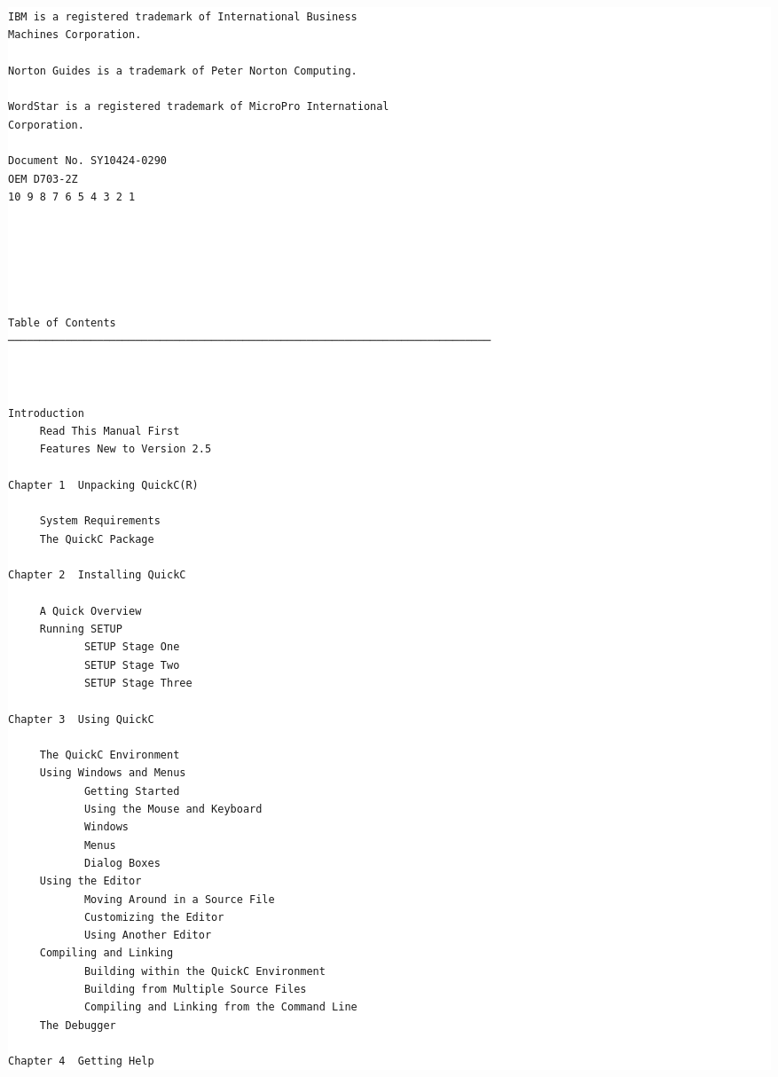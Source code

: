 	IBM is a registered trademark of International Business
	Machines Corporation.
	
	Norton Guides is a trademark of Peter Norton Computing.
	
	WordStar is a registered trademark of MicroPro International
	Corporation.
	
	Document No. SY10424-0290
	OEM D703-2Z
	10 9 8 7 6 5 4 3 2 1
	
	
	
	
	
	
	Table of Contents
	────────────────────────────────────────────────────────────────────────────
	
	
	
	Introduction
	     Read This Manual First
	     Features New to Version 2.5
	
	Chapter 1  Unpacking QuickC(R)
	
	     System Requirements
	     The QuickC Package
	
	Chapter 2  Installing QuickC
	
	     A Quick Overview
	     Running SETUP
	            SETUP Stage One
	            SETUP Stage Two
	            SETUP Stage Three
	
	Chapter 3  Using QuickC
	
	     The QuickC Environment
	     Using Windows and Menus
	            Getting Started
	            Using the Mouse and Keyboard
	            Windows
	            Menus
	            Dialog Boxes
	     Using the Editor
	            Moving Around in a Source File
	            Customizing the Editor
	            Using Another Editor
	     Compiling and Linking
	            Building within the QuickC Environment
	            Building from Multiple Source Files
	            Compiling and Linking from the Command Line
	     The Debugger
	
	Chapter 4  Getting Help
	